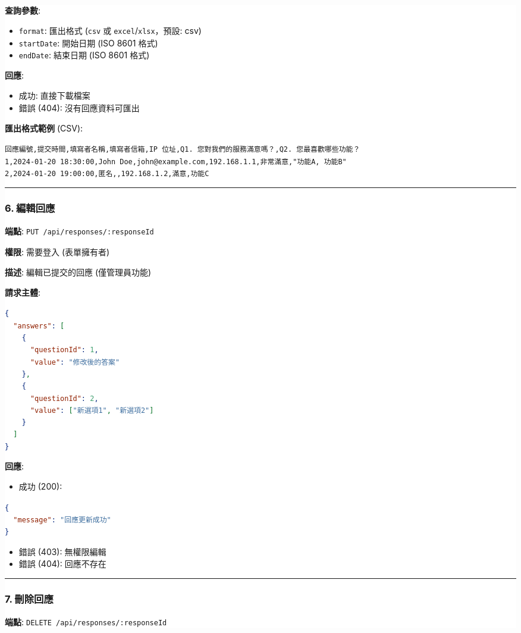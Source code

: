 **查詢參數**:
- `format`: 匯出格式 (`csv` 或 `excel`/`xlsx`，預設: csv)
- `startDate`: 開始日期 (ISO 8601 格式)
- `endDate`: 結束日期 (ISO 8601 格式)

**回應**:
- 成功: 直接下載檔案
- 錯誤 (404): 沒有回應資料可匯出

**匯出格式範例** (CSV):
```csv
回應編號,提交時間,填寫者名稱,填寫者信箱,IP 位址,Q1. 您對我們的服務滿意嗎？,Q2. 您最喜歡哪些功能？
1,2024-01-20 18:30:00,John Doe,john@example.com,192.168.1.1,非常滿意,"功能A, 功能B"
2,2024-01-20 19:00:00,匿名,,192.168.1.2,滿意,功能C
```

---

### 6. 編輯回應
**端點**: `PUT /api/responses/:responseId`

**權限**: 需要登入 (表單擁有者)

**描述**: 編輯已提交的回應 (僅管理員功能)

**請求主體**:
```json
{
  "answers": [
    {
      "questionId": 1,
      "value": "修改後的答案"
    },
    {
      "questionId": 2,
      "value": ["新選項1", "新選項2"]
    }
  ]
}
```

**回應**:
- 成功 (200):
```json
{
  "message": "回應更新成功"
}
```
- 錯誤 (403): 無權限編輯
- 錯誤 (404): 回應不存在

---

### 7. 刪除回應
**端點**: `DELETE /api/responses/:responseId`

